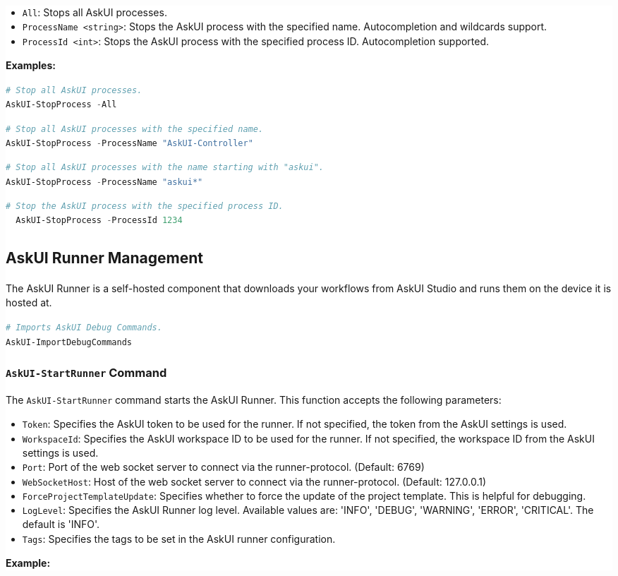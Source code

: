 - `All`: Stops all AskUI processes.
- `ProcessName <string>`: Stops the AskUI process with the specified name. Autocompletion and wildcards support.
- `ProcessId <int>`: Stops the AskUI process with the specified process ID. Autocompletion supported.

**Examples:**

```powershell
# Stop all AskUI processes.
AskUI-StopProcess -All
```

```powershell
# Stop all AskUI processes with the specified name.
AskUI-StopProcess -ProcessName "AskUI-Controller"
```

```powershell
# Stop all AskUI processes with the name starting with "askui".
AskUI-StopProcess -ProcessName "askui*"
```

```powershell
# Stop the AskUI process with the specified process ID.
  AskUI-StopProcess -ProcessId 1234
```

## AskUI Runner Management
The AskUI Runner is a self-hosted component that downloads your workflows from AskUI Studio and runs them on the device it is hosted at.

```powershell
# Imports AskUI Debug Commands.
AskUI-ImportDebugCommands
```

### `AskUI-StartRunner` Command
The `AskUI-StartRunner` command starts the AskUI Runner. This function accepts the following parameters:

- `Token`: Specifies the AskUI token to be used for the runner. If not specified, the token from the AskUI settings is used.
- `WorkspaceId`: Specifies the AskUI workspace ID to be used for the runner. If not specified, the workspace ID from the AskUI settings is used.
- `Port`: Port of the web socket server to connect via the runner-protocol. (Default: 6769)
- `WebSocketHost`: Host of the web socket server to connect via the runner-protocol. (Default: 127.0.0.1)
- `ForceProjectTemplateUpdate`: Specifies whether to force the update of the project template. This is helpful for debugging.
- `LogLevel`: Specifies the AskUI Runner log level. Available values are: 'INFO', 'DEBUG', 'WARNING', 'ERROR', 'CRITICAL'. The default is 'INFO'.
- `Tags`: Specifies the tags to be set in the AskUI runner configuration.

**Example:**
